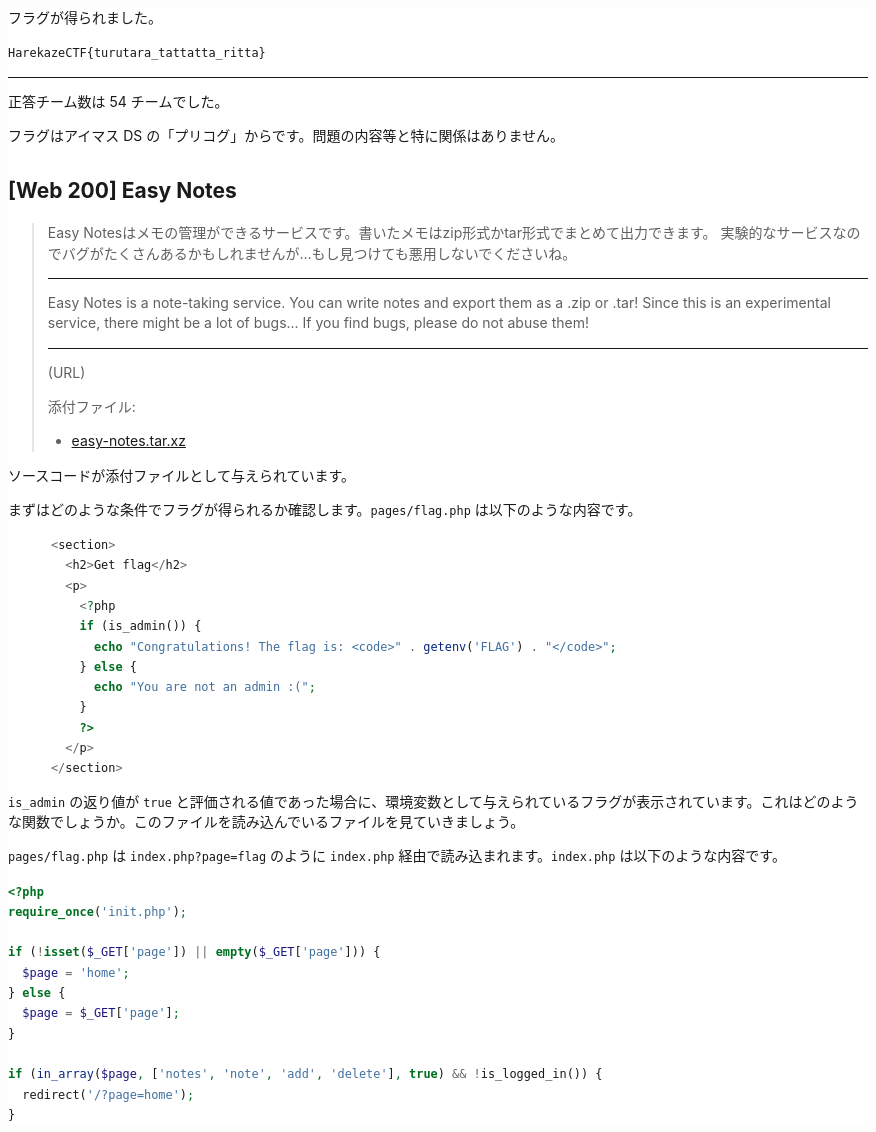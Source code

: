 フラグが得られました。

```
HarekazeCTF{turutara_tattatta_ritta}
```

---

正答チーム数は 54 チームでした。

フラグはアイマス DS の「プリコグ」からです。問題の内容等と特に関係はありません。

## [Web 200] Easy Notes
> Easy Notesはメモの管理ができるサービスです。書いたメモはzip形式かtar形式でまとめて出力できます。
> 実験的なサービスなのでバグがたくさんあるかもしれませんが…もし見つけても悪用しないでくださいね。
> 
> ---
> 
> Easy Notes is a note-taking service. You can write notes and export them as a .zip or .tar!
> Since this is an experimental service, there might be a lot of bugs... If you find bugs, please do not abuse them!
> 
> ---
> 
> (URL)  
> 
> 添付ファイル:
> - [easy-notes.tar.xz](https://github.com/st98/harekaze-ctf-2019/blob/master/easy_notes/attachments/easy-notes.tar.xz?raw=true)

ソースコードが添付ファイルとして与えられています。

まずはどのような条件でフラグが得られるか確認します。`pages/flag.php` は以下のような内容です。

```php
      <section>
        <h2>Get flag</h2>
        <p>
          <?php
          if (is_admin()) {
            echo "Congratulations! The flag is: <code>" . getenv('FLAG') . "</code>";
          } else {
            echo "You are not an admin :(";
          }
          ?>
        </p>
      </section>
```

`is_admin` の返り値が `true` と評価される値であった場合に、環境変数として与えられているフラグが表示されています。これはどのような関数でしょうか。このファイルを読み込んでいるファイルを見ていきましょう。

`pages/flag.php` は `index.php?page=flag` のように `index.php` 経由で読み込まれます。`index.php` は以下のような内容です。

```php
<?php
require_once('init.php');

if (!isset($_GET['page']) || empty($_GET['page'])) {
  $page = 'home';
} else {
  $page = $_GET['page'];
}

if (in_array($page, ['notes', 'note', 'add', 'delete'], true) && !is_logged_in()) {
  redirect('/?page=home');
}

```